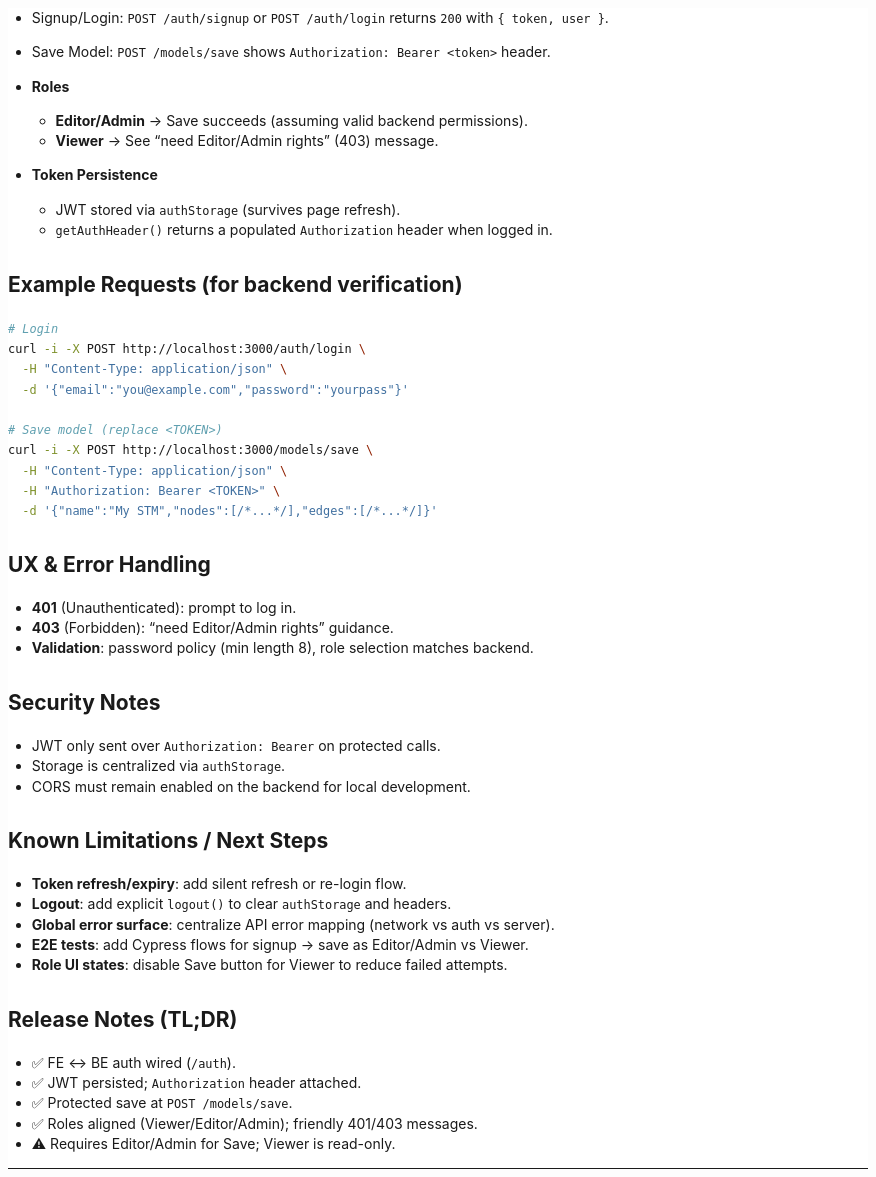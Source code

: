   * Signup/Login: `POST /auth/signup` or `POST /auth/login` returns `200` with `{ token, user }`.
  * Save Model: `POST /models/save` shows `Authorization: Bearer <token>` header.

* **Roles**

  * **Editor/Admin** → Save succeeds (assuming valid backend permissions).
  * **Viewer** → See “need Editor/Admin rights” (403) message.

* **Token Persistence**

  * JWT stored via `authStorage` (survives page refresh).
  * `getAuthHeader()` returns a populated `Authorization` header when logged in.

## Example Requests (for backend verification)

```bash
# Login
curl -i -X POST http://localhost:3000/auth/login \
  -H "Content-Type: application/json" \
  -d '{"email":"you@example.com","password":"yourpass"}'

# Save model (replace <TOKEN>)
curl -i -X POST http://localhost:3000/models/save \
  -H "Content-Type: application/json" \
  -H "Authorization: Bearer <TOKEN>" \
  -d '{"name":"My STM","nodes":[/*...*/],"edges":[/*...*/]}'
```

## UX & Error Handling

* **401** (Unauthenticated): prompt to log in.
* **403** (Forbidden): “need Editor/Admin rights” guidance.
* **Validation**: password policy (min length 8), role selection matches backend.

## Security Notes

* JWT only sent over `Authorization: Bearer` on protected calls.
* Storage is centralized via `authStorage`.
* CORS must remain enabled on the backend for local development.

## Known Limitations / Next Steps

* **Token refresh/expiry**: add silent refresh or re-login flow.
* **Logout**: add explicit `logout()` to clear `authStorage` and headers.
* **Global error surface**: centralize API error mapping (network vs auth vs server).
* **E2E tests**: add Cypress flows for signup → save as Editor/Admin vs Viewer.
* **Role UI states**: disable Save button for Viewer to reduce failed attempts.

## Release Notes (TL;DR)

* ✅ FE ↔ BE auth wired (`/auth`).
* ✅ JWT persisted; `Authorization` header attached.
* ✅ Protected save at `POST /models/save`.
* ✅ Roles aligned (Viewer/Editor/Admin); friendly 401/403 messages.
* ⚠️ Requires Editor/Admin for Save; Viewer is read-only.

---